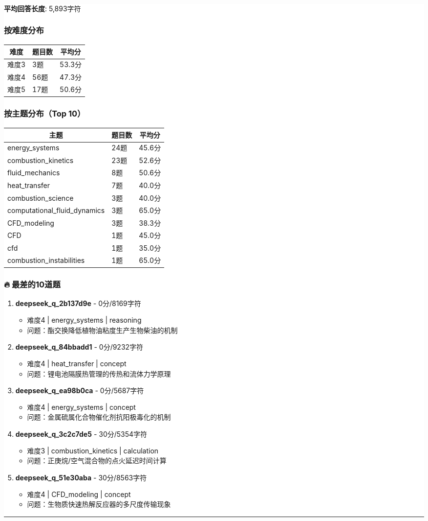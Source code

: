 **平均回答长度**: 5,893字符

### 按难度分布
| 难度 | 题目数 | 平均分 |
|------|--------|--------|
| 难度3 | 3题 | 53.3分 |
| 难度4 | 56题 | 47.3分 |
| 难度5 | 17题 | 50.6分 |

### 按主题分布（Top 10）
| 主题 | 题目数 | 平均分 |
|------|--------|--------|
| energy_systems | 24题 | 45.6分 |
| combustion_kinetics | 23题 | 52.6分 |
| fluid_mechanics | 8题 | 50.6分 |
| heat_transfer | 7题 | 40.0分 |
| combustion_science | 3题 | 40.0分 |
| computational_fluid_dynamics | 3题 | 65.0分 |
| CFD_modeling | 3题 | 38.3分 |
| CFD | 1题 | 45.0分 |
| cfd | 1题 | 35.0分 |
| combustion_instabilities | 1题 | 65.0分 |

### 🔥 最差的10道题

1. **deepseek_q_2b137d9e** - 0分/8169字符
   - 难度4 | energy_systems | reasoning
   - 问题：酯交换降低植物油粘度生产生物柴油的机制

2. **deepseek_q_84bbadd1** - 0分/9232字符
   - 难度4 | heat_transfer | concept
   - 问题：锂电池隔膜热管理的传热和流体力学原理

3. **deepseek_q_ea98b0ca** - 0分/5687字符
   - 难度4 | energy_systems | concept
   - 问题：金属硫属化合物催化剂抗阳极毒化的机制

4. **deepseek_q_3c2c7de5** - 30分/5354字符
   - 难度3 | combustion_kinetics | calculation
   - 问题：正庚烷/空气混合物的点火延迟时间计算

5. **deepseek_q_51e30aba** - 30分/8563字符
   - 难度4 | CFD_modeling | concept
   - 问题：生物质快速热解反应器的多尺度传输现象

---